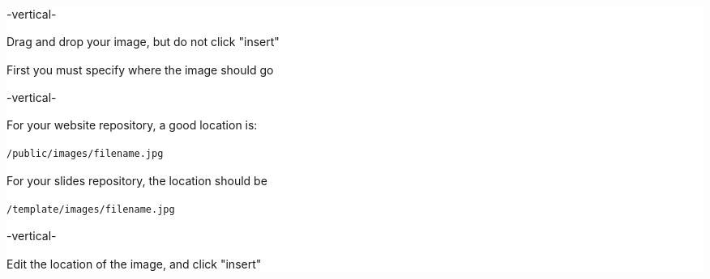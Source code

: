 


-vertical-

Drag and drop your image, but do not click "insert"

First you must specify where the image should go




-vertical-

For your website repository, a good location is:

```
/public/images/filename.jpg
```

For your slides repository, the location should be

```
/template/images/filename.jpg
```




-vertical-

Edit the location of the image, and click "insert"
